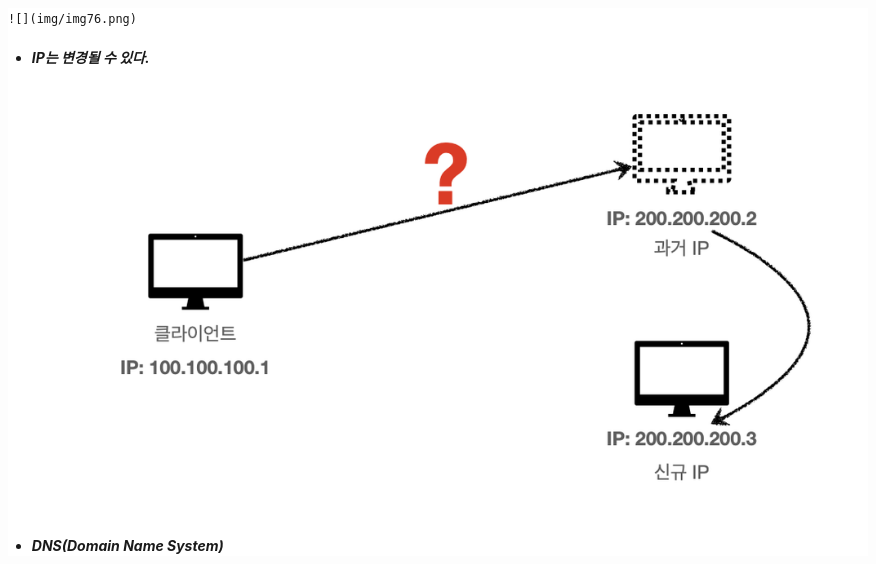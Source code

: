     ![](img/img76.png) 
  * ##### IP는 변경될 수 있다.
    ![](img/img77.png) 
  * ##### DNS(Domain Name System)